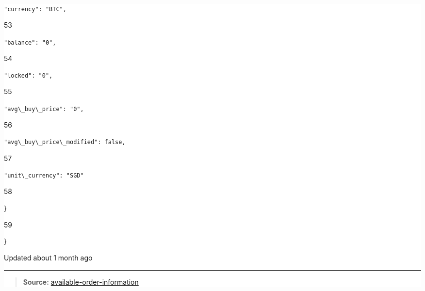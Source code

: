     "currency": "BTC",

53

    "balance": "0",

54

    "locked": "0",

55

    "avg\_buy\_price": "0",

56

    "avg\_buy\_price\_modified": false,

57

    "unit\_currency": "SGD"

58

}

59

}

Updated about 1 month ago

---

> **Source:**
> [available-order-information](https://global-docs.upbit.com/reference/available-order-information)
